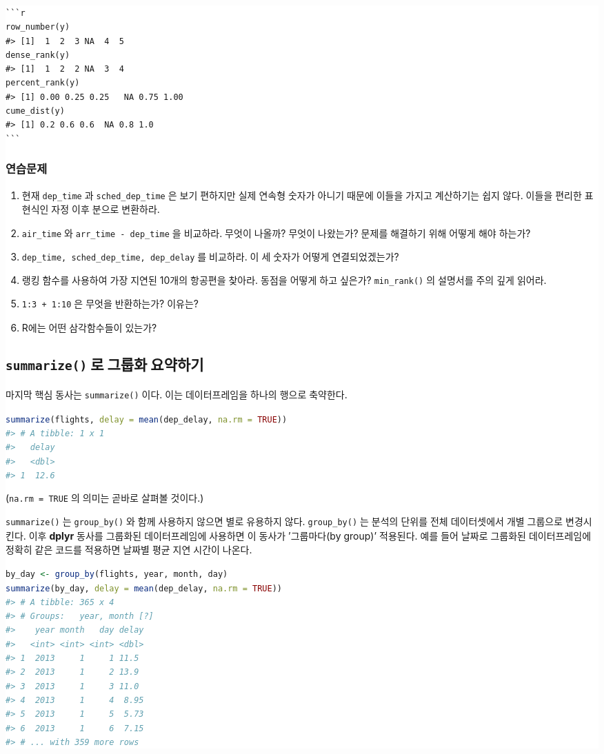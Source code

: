     
    ```r
    row_number(y)
    #> [1]  1  2  3 NA  4  5
    dense_rank(y)
    #> [1]  1  2  2 NA  3  4
    percent_rank(y)
    #> [1] 0.00 0.25 0.25   NA 0.75 1.00
    cume_dist(y)
    #> [1] 0.2 0.6 0.6  NA 0.8 1.0
    ```

### 연습문제



1.  현재 `dep_time` 과 `sched_dep_time` 은 보기 편하지만 실제 연속형 숫자가 아니기 때문에 이들을 가지고 계산하기는 쉽지 않다. 이들을 편리한 표현식인 자정 이후 분으로 변환하라.

1. `air_time` 와 `arr_time - dep_time` 을 비교하라. 무엇이 나올까? 무엇이 나왔는가? 문제를 해결하기 위해 어떻게 해야 하는가?

1. `dep_time, sched_dep_time, dep_delay` 를 비교하라. 이 세 숫자가 어떻게 연결되었겠는가?

1. 랭킹 함수를 사용하여 가장 지연된 10개의 항공편을 찾아라. 동점을 어떻게 하고 싶은가? `min_rank()` 의 설명서를 주의 깊게 읽어라.

1. `1:3 + 1:10` 은 무엇을 반환하는가? 이유는?

1. R에는 어떤 삼각함수들이 있는가?

## `summarize()` 로 그룹화 요약하기

마지막 핵심 동사는 `summarize()` 이다. 이는 데이터프레임을 하나의 행으로 축약한다.


```r
summarize(flights, delay = mean(dep_delay, na.rm = TRUE))
#> # A tibble: 1 x 1
#>   delay
#>   <dbl>
#> 1  12.6
```

(`na.rm = TRUE` 의 의미는 곧바로 살펴볼 것이다.)

`summarize()` 는 `group_by()` 와 함께 사용하지 않으면 별로 유용하지 않다. `group_by()` 는 분석의 단위를 전체 데이터셋에서 개별 그룹으로 변경시킨다. 이후 **dplyr**  동사를 그룹화된 데이터프레임에 사용하면 이 동사가 ’그룹마다(by group)’ 적용된다. 예를 들어 날짜로 그룹화된 데이터프레임에 정확히 같은 코드를 적용하면 날짜별 평균 지연 시간이 나온다.



```r
by_day <- group_by(flights, year, month, day)
summarize(by_day, delay = mean(dep_delay, na.rm = TRUE))
#> # A tibble: 365 x 4
#> # Groups:   year, month [?]
#>    year month   day delay
#>   <int> <int> <int> <dbl>
#> 1  2013     1     1 11.5 
#> 2  2013     1     2 13.9 
#> 3  2013     1     3 11.0 
#> 4  2013     1     4  8.95
#> 5  2013     1     5  5.73
#> 6  2013     1     6  7.15
#> # ... with 359 more rows
```
